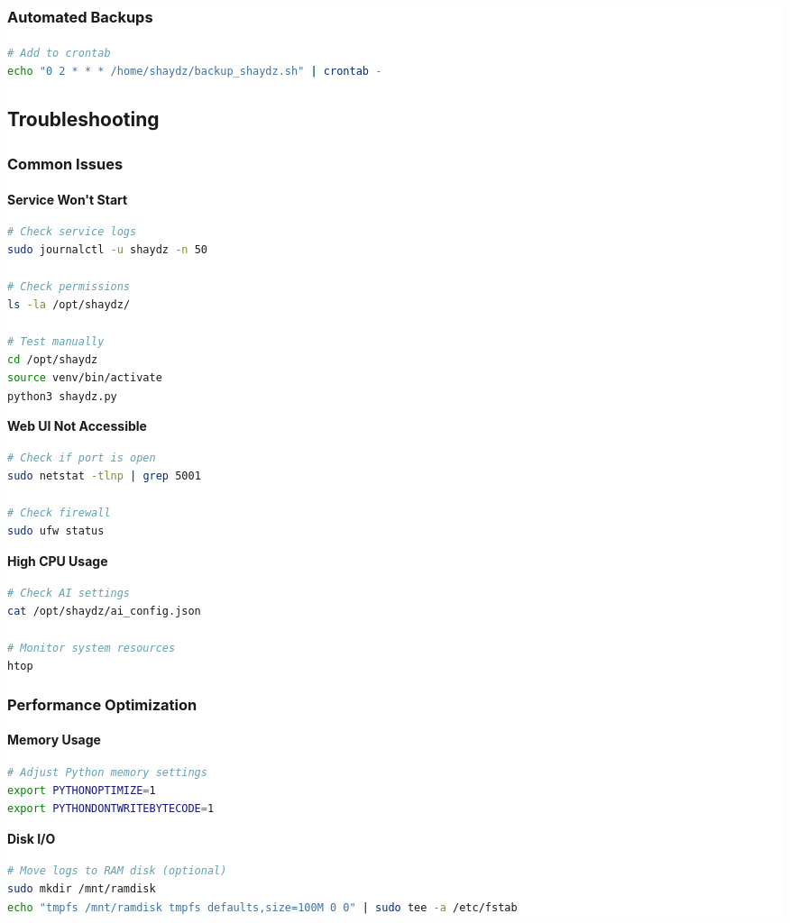 ### Automated Backups
```bash
# Add to crontab
echo "0 2 * * * /home/shaydz/backup_shaydz.sh" | crontab -
```

## Troubleshooting

### Common Issues

**Service Won't Start**
```bash
# Check service logs
sudo journalctl -u shaydz -n 50

# Check permissions
ls -la /opt/shaydz/

# Test manually
cd /opt/shaydz
source venv/bin/activate
python3 shaydz.py
```

**Web UI Not Accessible**
```bash
# Check if port is open
sudo netstat -tlnp | grep 5001

# Check firewall
sudo ufw status
```

**High CPU Usage**
```bash
# Check AI settings
cat /opt/shaydz/ai_config.json

# Monitor system resources
htop
```

### Performance Optimization

**Memory Usage**
```bash
# Adjust Python memory settings
export PYTHONOPTIMIZE=1
export PYTHONDONTWRITEBYTECODE=1
```

**Disk I/O**
```bash
# Move logs to RAM disk (optional)
sudo mkdir /mnt/ramdisk
echo "tmpfs /mnt/ramdisk tmpfs defaults,size=100M 0 0" | sudo tee -a /etc/fstab
```
